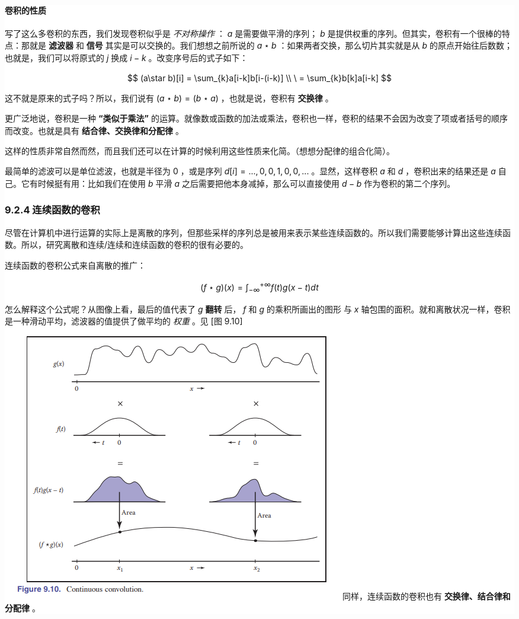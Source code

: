 #### 卷积的性质

写了这么多卷积的东西，我们发现卷积似乎是 _不对称操作_ ： $a$ 是需要做平滑的序列； $b$ 是提供权重的序列。但其实，卷积有一个很棒的特点：那就是 **滤波器** 和 **信号** 其实是可以交换的。我们想想之前所说的 $a\star b$ ：如果两者交换，那么切片其实就是从 $b$ 的原点开始往后数数；也就是，我们可以将原式的 $j$ 换成 $i-k$ 。改变序号后的式子如下：

$$
(a\star b)[i] = \sum_{k}a[i-k]b[i-(i-k)] \\
 \ = \sum_{k}b[k]a[i-k]
$$

这不就是原来的式子吗？所以，我们说有 $(a\star b)=(b\star a)$ ，也就是说，卷积有 **交换律** 。

更广泛地说，卷积是一种 **“类似于乘法”** 的运算。就像数或函数的加法或乘法，卷积也一样，卷积的结果不会因为改变了项或者括号的顺序而改变。也就是具有 **结合律、交换律和分配律** 。

这样的性质非常自然而然，而且我们还可以在计算的时候利用这些性质来化简。（想想分配律的组合化简）。

最简单的滤波可以是单位滤波，也就是半径为 $0$ ，或是序列 $d[i] = ...,0,0,1,0,0,...$ 。显然，这样卷积 $a$ 和 $d$ ，卷积出来的结果还是 $a$ 自己。它有时候挺有用：比如我们在使用 $b$ 平滑 $a$ 之后需要把他本身减掉，那么可以直接使用 $d-b$ 作为卷积的第二个序列。

### 9.2.4 连续函数的卷积

尽管在计算机中进行运算的实际上是离散的序列，但那些采样的序列总是被用来表示某些连续函数的。所以我们需要能够计算出这些连续函数。所以，研究离散和连续/连续和连续函数的卷积的很有必要的。

连续函数的卷积公式来自离散的推广：

$$(f\star g)(x) = \int_{-\infty}^{+\infty}f(t)g(x-t)dt$$

怎么解释这个公式呢？从图像上看，最后的值代表了 $g$ **翻转** 后， $f$ 和 $g$ 的乘积所画出的图形 与 $x$ 轴包围的面积。就和离散状况一样，卷积是一种滑动平均，滤波器的值提供了做平均的 _权重_ 。见 [图 9.10]
![图 9-10](./cg-images/9/9-10.png "卷积")
同样，连续函数的卷积也有 **交换律、结合律和分配律** 。

